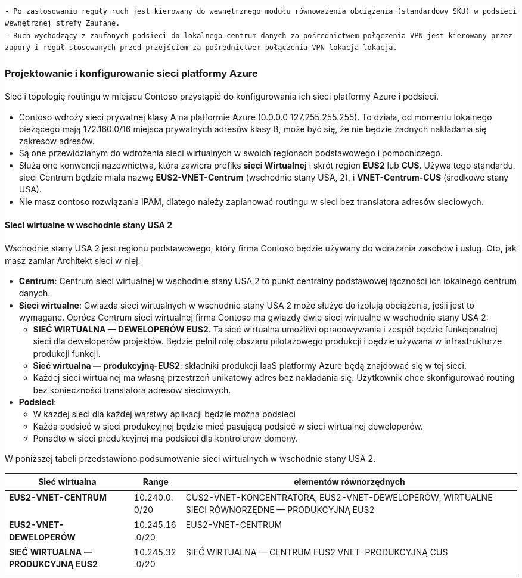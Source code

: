     - Po zastosowaniu reguły ruch jest kierowany do wewnętrznego modułu równoważenia obciążenia (standardowy SKU) w podsieci wewnętrznej strefy Zaufane.
    - Ruch wychodzący z zaufanych podsieci do lokalnego centrum danych za pośrednictwem połączenia VPN jest kierowany przez zapory i reguł stosowanych przed przejściem za pośrednictwem połączenia VPN lokacja lokacja.



### <a name="design-and-set-up-azure-networks"></a>Projektowanie i konfigurowanie sieci platformy Azure

Sieć i topologię routingu w miejscu Contoso przystąpić do konfigurowania ich sieci platformy Azure i podsieci.

- Contoso wdroży sieci prywatnej klasy A na platformie Azure (0.0.0.0 127.255.255.255). To działa, od momentu lokalnego bieżącego mają 172.160.0/16 miejsca prywatnych adresów klasy B, może być się, że nie będzie żadnych nakładania się zakresów adresów.
- Są one przewidzianym do wdrożenia sieci wirtualnych w swoich regionach podstawowego i pomocniczego.
- Służą one konwencji nazewnictwa, która zawiera prefiks **sieci Wirtualnej** i skrót region **EUS2** lub **CUS**. Używa tego standardu, sieci Centrum będzie miała nazwę **EUS2-VNET-Centrum** (wschodnie stany USA, 2), i **VNET-Centrum-CUS** (środkowe stany USA).
- Nie masz contoso [rozwiązania IPAM](https://docs.microsoft.com/windows-server/networking/technologies/ipam/ipam-top), dlatego należy zaplanować routingu w sieci bez translatora adresów sieciowych.


#### <a name="virtual-networks-in-east-us-2"></a>Sieci wirtualne w wschodnie stany USA 2

Wschodnie stany USA 2 jest regionu podstawowego, który firma Contoso będzie używany do wdrażania zasobów i usług. Oto, jak masz zamiar Architekt sieci w niej:

- **Centrum**: Centrum sieci wirtualnej w wschodnie stany USA 2 to punkt centralny podstawowej łączności ich lokalnego centrum danych.
- **Sieci wirtualne**: Gwiazda sieci wirtualnych w wschodnie stany USA 2 może służyć do izolują obciążenia, jeśli jest to wymagane. Oprócz Centrum sieci wirtualnej firma Contoso ma gwiazdy dwie sieci wirtualne w wschodnie stany USA 2:
    - **SIEĆ WIRTUALNA — DEWELOPERÓW EUS2**. Ta sieć wirtualna umożliwi opracowywania i zespół będzie funkcjonalnej sieci dla deweloperów projektów. Będzie pełnił rolę obszaru pilotażowego produkcji i będzie używana w infrastrukturze produkcji funkcji.
    - **Sieć wirtualna — produkcyjną-EUS2**: składniki produkcji IaaS platformy Azure będą znajdować się w tej sieci. 
    -  Każdej sieci wirtualnej ma własną przestrzeń unikatowy adres bez nakładania się. Użytkownik chce skonfigurować routing bez konieczności translatora adresów sieciowych.
- **Podsieci**:
    - W każdej sieci dla każdej warstwy aplikacji będzie można podsieci
    - Każda podsieć w sieci produkcyjnej będzie mieć pasującą podsieć w sieci wirtualnej deweloperów.
    - Ponadto w sieci produkcyjnej ma podsieci dla kontrolerów domeny.

W poniższej tabeli przedstawiono podsumowanie sieci wirtualnych w wschodnie stany USA 2.

**Sieć wirtualna** | **Range** | **elementów równorzędnych**
--- | --- | ---
**EUS2-VNET-CENTRUM** | 10.240.0.0/20 | CUS2-VNET-KONCENTRATORA, EUS2-VNET-DEWELOPERÓW, WIRTUALNE SIECI RÓWNORZĘDNE — PRODUKCYJNĄ EUS2
**EUS2-VNET-DEWELOPERÓW** | 10.245.16.0/20 | EUS2-VNET-CENTRUM
**SIEĆ WIRTUALNA — PRODUKCYJNĄ EUS2** | 10.245.32.0/20 | SIEĆ WIRTUALNA — CENTRUM EUS2 VNET-PRODUKCYJNĄ CUS
